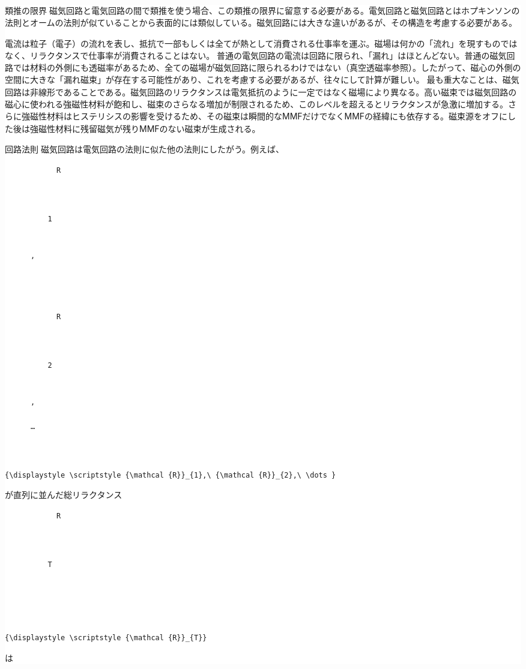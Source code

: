 類推の限界
磁気回路と電気回路の間で類推を使う場合、この類推の限界に留意する必要がある。電気回路と磁気回路とはホプキンソンの法則とオームの法則が似ていることから表面的には類似している。磁気回路には大きな違いがあるが、その構造を考慮する必要がある。 

電流は粒子（電子）の流れを表し、抵抗で一部もしくは全てが熱として消費される仕事率を運ぶ。磁場は何かの「流れ」を現すものではなく、リラクタンスで仕事率が消費されることはない。
普通の電気回路の電流は回路に限られ、「漏れ」はほとんどない。普通の磁気回路では材料の外側にも透磁率があるため、全ての磁場が磁気回路に限られるわけではない（真空透磁率参照）。したがって、磁心の外側の空間に大きな「漏れ磁束」が存在する可能性があり、これを考慮する必要があるが、往々にして計算が難しい。
最も重大なことは、磁気回路は非線形であることである。磁気回路のリラクタンスは電気抵抗のように一定ではなく磁場により異なる。高い磁束では磁気回路の磁心に使われる強磁性材料が飽和し、磁束のさらなる増加が制限されるため、このレベルを超えるとリラクタンスが急激に増加する。さらに強磁性材料はヒステリシスの影響を受けるため、その磁束は瞬間的なMMFだけでなくMMFの経緯にも依存する。磁束源をオフにした後は強磁性材料に残留磁気が残りMMFのない磁束が生成される。

回路法則
磁気回路は電気回路の法則に似た他の法則にしたがう。例えば、
  
    
      
        
          
            
              
                R
              
            
            
              1
            
          
          ,
           
          
            
              
                R
              
            
            
              2
            
          
          ,
           
          …
        
      
    
    {\displaystyle \scriptstyle {\mathcal {R}}_{1},\ {\mathcal {R}}_{2},\ \dots }
  
が直列に並んだ総リラクタンス
  
    
      
        
          
            
              
                R
              
            
            
              T
            
          
        
      
    
    {\displaystyle \scriptstyle {\mathcal {R}}_{T}}
  
は

  
    
      
        